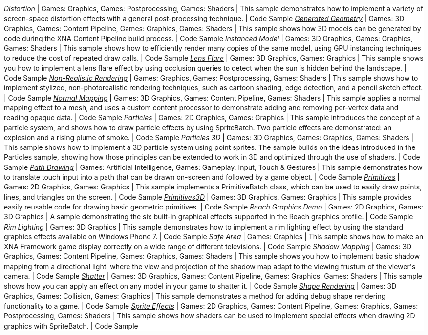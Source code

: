 [*Distortion*](https://github.com/simondarksidej/XNAGameStudio/wiki/Distortion) | Games: Graphics, Games: Postprocessing, Games: Shaders | This sample demonstrates how to implement a variety of screen-space distortion effects with a general post-processing technique. | Code Sample
[*Generated Geometry*](https://github.com/simondarksidej/XNAGameStudio/wiki/Generated-Geometry) | Games: 3D Graphics, Games: Content Pipeline, Games: Graphics, Games: Shaders | This sample shows how 3D models can be generated by code during the XNA Content Pipeline build process. | Code Sample
[*Instanced Model*](https://github.com/simondarksidej/XNAGameStudio/wiki/Instanced-Model) | Games: 3D Graphics, Games: Graphics, Games: Shaders | This sample shows how to efficiently render many copies of the same model, using GPU instancing techniques to reduce the cost of repeated draw calls. | Code Sample
[*Lens Flare*](https://github.com/simondarksidej/XNAGameStudio/wiki/Lens-Flare) | Games: 3D Graphics, Games: Graphics | This sample shows you how to implement a lens flare effect by using occlusion queries to detect when the sun is hidden behind the landscape. | Code Sample
[*Non-Realistic Rendering*](https://github.com/simondarksidej/XNAGameStudio/wiki/Non-Realistic-Rendering) | Games: Graphics, Games: Postprocessing, Games: Shaders | This sample shows how to implement stylized, non-photorealistic rendering techniques, such as cartoon shading, edge detection, and a pencil sketch effect. | Code Sample
[*Normal Mapping*](https://github.com/simondarksidej/XNAGameStudio/wiki/Normal-Mapping) | Games: 3D Graphics, Games: Content Pipeline, Games: Shaders | This sample applies a normal mapping effect to a mesh, and uses a custom content processor to demonstrate adding and removing per-vertex data and reading opaque data. | Code Sample
[*Particles*](https://github.com/simondarksidej/XNAGameStudio/wiki/Particles) | Games: 2D Graphics, Games: Graphics | This sample introduces the concept of a particle system, and shows how to draw particle effects by using SpriteBatch. Two particle effects are demonstrated: an explosion and a rising plume of smoke. | Code Sample
[*Particles 3D*](https://github.com/simondarksidej/XNAGameStudio/wiki/Particles-3D) | Games: 3D Graphics, Games: Graphics, Games: Shaders | This sample shows how to implement a 3D particle system using point sprites. The sample builds on the ideas introduced in the Particles sample, showing how those principles can be extended to work in 3D and optimized through the use of shaders. | Code Sample
[*Path Drawing*](https://github.com/simondarksidej/XNAGameStudio/wiki/Path-Drawing) | Games: Artificial Intelligence, Games: Gameplay, Input, Touch & Gestures | This sample demonstrates how to translate touch input into a path that can be drawn on-screen and followed by a game object. | Code Sample
[*Primitives*](https://github.com/simondarksidej/XNAGameStudio/wiki/Primitives) | Games: 2D Graphics, Games: Graphics | This sample implements a PrimitiveBatch class, which can be used to easily draw points, lines, and triangles on the screen. | Code Sample
[*Primitives3D*](https://github.com/simondarksidej/XNAGameStudio/wiki/Primitives3D) | Games: 3D Graphics, Games: Graphics | This sample provides easily reusable code for drawing basic geometric primitives. | Code Sample
[*Reach Graphics Demo*](https://github.com/simondarksidej/XNAGameStudio/wiki/Reach-Graphics-Demo) | Games: 2D Graphics, Games: 3D Graphics | A sample demonstrating the six built-in graphical effects supported in the Reach graphics profile. | Code Sample
[*Rim Lighting*](https://github.com/simondarksidej/XNAGameStudio/wiki/Rim-Lighting) | Games: 3D Graphics | This sample demonstrates how to implement a rim lighting effect by using the standard graphics effects available on Windows Phone 7. | Code Sample
[*Safe Area*](https://github.com/simondarksidej/XNAGameStudio/wiki/Safe-Area) | Games: Graphics | This sample shows how to make an XNA Framework game display correctly on a wide range of different televisions. | Code Sample
[*Shadow Mapping*](https://github.com/simondarksidej/XNAGameStudio/wiki/Shadow-Mapping) | Games: 3D Graphics, Games: Content Pipeline, Games: Graphics, Games: Shaders | This sample shows you how to implement basic shadow mapping from a directional light, where the view and projection of the shadow map adapt to the viewing frustum of the viewer's camera. | Code Sample
[*Shatter*](https://github.com/simondarksidej/XNAGameStudio/wiki/Shatter) | Games: 3D Graphics, Games: Content Pipeline, Games: Graphics, Games: Shaders | This sample shows how you can apply an effect on any model in your game to shatter it. | Code Sample
[*Shape Rendering*](https://github.com/simondarksidej/XNAGameStudio/wiki/Shape-Rendering) | Games: 3D Graphics, Games: Collision, Games: Graphics | This sample demonstrates a method for adding debug shape rendering functionality to a game. | Code Sample
[*Sprite Effects*](https://github.com/simondarksidej/XNAGameStudio/wiki/Sprite-Effects) | Games: 2D Graphics, Games: Content Pipeline, Games: Graphics, Games: Postprocessing, Games: Shaders | This sample shows how shaders can be used to implement special effects when drawing 2D graphics with SpriteBatch. | Code Sample